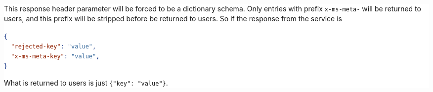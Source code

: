 This response header parameter will be forced to be a dictionary schema. Only entries with prefix `x-ms-meta-` will be returned to users,
and this prefix will be stripped before be returned to users. So if the response from the service is

```json
{
  "rejected-key": "value",
  "x-ms-meta-key": "value",
}
```

What is returned to users is just `{"key": "value"}`.
